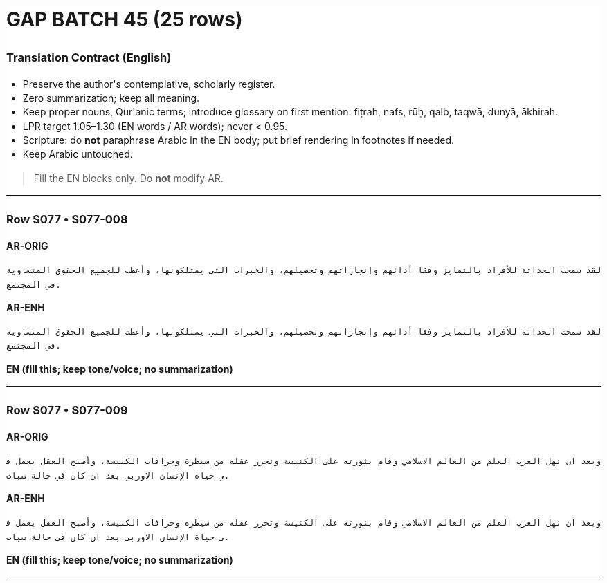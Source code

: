 # GAP BATCH 45 (25 rows)

### Translation Contract (English)
- Preserve the author's contemplative, scholarly register.
- Zero summarization; keep all meaning.
- Keep proper nouns, Qur'anic terms; introduce glossary on first mention: fiṭrah, nafs, rūḥ, qalb, taqwā, dunyā, ākhirah.
- LPR target 1.05–1.30 (EN words / AR words); never < 0.95.
- Scripture: do **not** paraphrase Arabic in the EN body; put brief rendering in footnotes if needed.
- Keep Arabic untouched.

> Fill the EN blocks only. Do **not** modify AR.

---
### Row S077 • S077-008

**AR-ORIG**
```ar
لقد سمحت الحداثة للأفراد بالتمايز وفقا أدائهم وإنجازاتهم وتحصيلهم، والخبرات التي يمتلكونها، وأعطت للجميع الحقوق المتساوية في المجتمع.
```

**AR-ENH**
```ar
لقد سمحت الحداثة للأفراد بالتمايز وفقا أدائهم وإنجازاتهم وتحصيلهم، والخبرات التي يمتلكونها، وأعطت للجميع الحقوق المتساوية في المجتمع.
```

**EN (fill this; keep tone/voice; no summarization)**
```en

```

---
### Row S077 • S077-009

**AR-ORIG**
```ar
وبعد ان نهل الغرب العلم من العالم الاسلامي وقام بثورته على الكنيسة وتحرر عقله من سيطرة وخرافات الكنيسة، وأصبح العقل يعمل في حياة الإنسان الاوربي بعد ان كان في حالة سبات.
```

**AR-ENH**
```ar
وبعد ان نهل الغرب العلم من العالم الاسلامي وقام بثورته على الكنيسة وتحرر عقله من سيطرة وخرافات الكنيسة، وأصبح العقل يعمل في حياة الإنسان الاوربي بعد ان كان في حالة سبات.
```

**EN (fill this; keep tone/voice; no summarization)**
```en

```

---